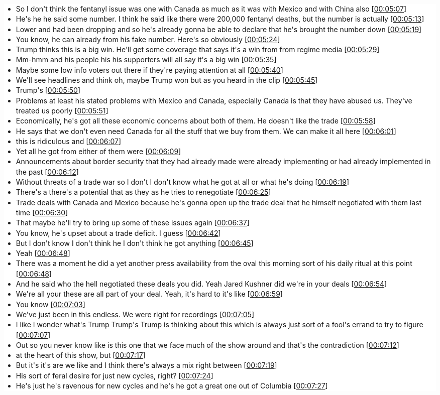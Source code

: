 *  So I don't think the fentanyl issue was one with Canada as much as it was with Mexico and with China also [[00:05:07](https://www.youtube.com/watch?v=-Z2T_zugJFg&t=307.28s)]
*  He's he he said some number. I think he said like there were 200,000 fentanyl deaths, but the number is actually [[00:05:13](https://www.youtube.com/watch?v=-Z2T_zugJFg&t=313.2s)]
*  Lower and had been dropping and so he's already gonna be able to declare that he's brought the number down [[00:05:19](https://www.youtube.com/watch?v=-Z2T_zugJFg&t=319.52s)]
*  You know, he can already from his fake number. Here's so obviously [[00:05:24](https://www.youtube.com/watch?v=-Z2T_zugJFg&t=324.32s)]
*  Trump thinks this is a big win. He'll get some coverage that says it's a win from from regime media [[00:05:29](https://www.youtube.com/watch?v=-Z2T_zugJFg&t=329.36s)]
*  Mm-hmm and his people his his supporters will all say it's a big win [[00:05:35](https://www.youtube.com/watch?v=-Z2T_zugJFg&t=335.59999999999997s)]
*  Maybe some low info voters out there if they're paying attention at all [[00:05:40](https://www.youtube.com/watch?v=-Z2T_zugJFg&t=340.96s)]
*  We'll see headlines and think oh, maybe Trump won but as you heard in the clip [[00:05:45](https://www.youtube.com/watch?v=-Z2T_zugJFg&t=345.4s)]
*  Trump's [[00:05:50](https://www.youtube.com/watch?v=-Z2T_zugJFg&t=350.72s)]
*  Problems at least his stated problems with Mexico and Canada, especially Canada is that they have abused us. They've treated us poorly [[00:05:51](https://www.youtube.com/watch?v=-Z2T_zugJFg&t=351.72s)]
*  Economically, he's got all these economic concerns about both of them. He doesn't like the trade [[00:05:58](https://www.youtube.com/watch?v=-Z2T_zugJFg&t=358.28000000000003s)]
*  He says that we don't even need Canada for all the stuff that we buy from them. We can make it all here [[00:06:01](https://www.youtube.com/watch?v=-Z2T_zugJFg&t=361.92s)]
*  this is ridiculous and [[00:06:07](https://www.youtube.com/watch?v=-Z2T_zugJFg&t=367.16s)]
*  Yet all he got from either of them were [[00:06:09](https://www.youtube.com/watch?v=-Z2T_zugJFg&t=369.40000000000003s)]
*  Announcements about border security that they had already made were already implementing or had already implemented in the past [[00:06:12](https://www.youtube.com/watch?v=-Z2T_zugJFg&t=372.72s)]
*  Without threats of a trade war so I don't I don't know what he got at all or what he's doing [[00:06:19](https://www.youtube.com/watch?v=-Z2T_zugJFg&t=379.8s)]
*  There's a there's a potential that as they as he tries to renegotiate [[00:06:25](https://www.youtube.com/watch?v=-Z2T_zugJFg&t=385.59999999999997s)]
*  Trade deals with Canada and Mexico because he's gonna open up the trade deal that he himself negotiated with them last time [[00:06:30](https://www.youtube.com/watch?v=-Z2T_zugJFg&t=390.68s)]
*  That maybe he'll try to bring up some of these issues again [[00:06:37](https://www.youtube.com/watch?v=-Z2T_zugJFg&t=397.56s)]
*  You know, he's upset about a trade deficit. I guess [[00:06:42](https://www.youtube.com/watch?v=-Z2T_zugJFg&t=402.12s)]
*  But I don't know I don't think he I don't think he got anything [[00:06:45](https://www.youtube.com/watch?v=-Z2T_zugJFg&t=405.92s)]
*  Yeah [[00:06:48](https://www.youtube.com/watch?v=-Z2T_zugJFg&t=408.20000000000005s)]
*  There was a moment he did a yet another press availability from the oval this morning sort of his daily ritual at this point [[00:06:48](https://www.youtube.com/watch?v=-Z2T_zugJFg&t=408.64000000000004s)]
*  And he said who the hell negotiated these deals you did. Yeah Jared Kushner did we're in your deals [[00:06:54](https://www.youtube.com/watch?v=-Z2T_zugJFg&t=414.32s)]
*  We're all your these are all part of your deal. Yeah, it's hard to it's like [[00:06:59](https://www.youtube.com/watch?v=-Z2T_zugJFg&t=419.08000000000004s)]
*  You know [[00:07:03](https://www.youtube.com/watch?v=-Z2T_zugJFg&t=423.68s)]
*  We've just been in this endless. We were right for recordings [[00:07:05](https://www.youtube.com/watch?v=-Z2T_zugJFg&t=425.0s)]
*  I like I wonder what's Trump Trump's Trump is thinking about this which is always just sort of a fool's errand to try to figure [[00:07:07](https://www.youtube.com/watch?v=-Z2T_zugJFg&t=427.56s)]
*  Out so you never know like is this one that we face much of the show around and that's the contradiction [[00:07:12](https://www.youtube.com/watch?v=-Z2T_zugJFg&t=432.16s)]
*  at the heart of this show, but [[00:07:17](https://www.youtube.com/watch?v=-Z2T_zugJFg&t=437.08000000000004s)]
*  But it's it's are we like and I think there's always a mix right between [[00:07:19](https://www.youtube.com/watch?v=-Z2T_zugJFg&t=439.72s)]
*  His sort of feral desire for just new cycles, right? [[00:07:24](https://www.youtube.com/watch?v=-Z2T_zugJFg&t=444.36s)]
*  He's just he's ravenous for new cycles and he's he got a great one out of Columbia [[00:07:27](https://www.youtube.com/watch?v=-Z2T_zugJFg&t=447.6s)]